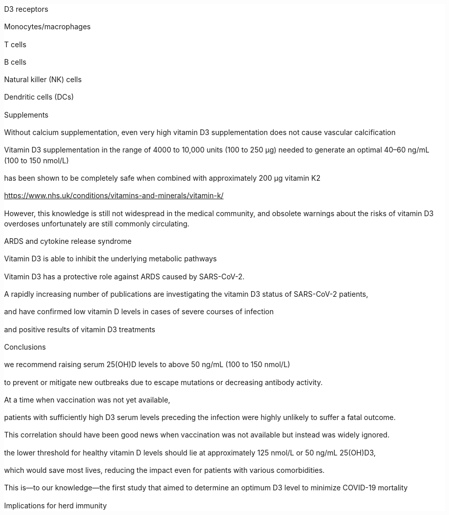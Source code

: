 D3 receptors 

Monocytes/macrophages

T cells

B cells

Natural killer (NK) cells

Dendritic cells (DCs)

Supplements

Without calcium supplementation, even very high vitamin D3 supplementation does not cause vascular calcification

Vitamin D3 supplementation in the range of 4000 to 10,000 units (100 to 250 µg) needed to generate an optimal 40–60 ng/mL (100 to 150 nmol/L)

has been shown to be completely safe when combined with approximately 200 µg vitamin K2

https://www.nhs.uk/conditions/vitamins-and-minerals/vitamin-k/

However, this knowledge is still not widespread in the medical community, and obsolete warnings about the risks of vitamin D3 overdoses unfortunately are still commonly circulating.

ARDS and cytokine release syndrome

Vitamin D3 is able to inhibit the underlying metabolic pathways

Vitamin D3 has a protective role against ARDS caused by SARS-CoV-2. 

A rapidly increasing number of publications are investigating the vitamin D3 status of SARS-CoV-2 patients,

and have confirmed low vitamin D levels in cases of severe courses of infection 

and positive results of vitamin D3 treatments 

Conclusions

we recommend raising serum 25(OH)D levels to above 50 ng/mL (100 to 150 nmol/L)

to prevent or mitigate new outbreaks due to escape mutations or decreasing antibody activity.

At a time when vaccination was not yet available,

patients with sufficiently high D3 serum levels preceding the infection were highly unlikely to suffer a fatal outcome. 

This correlation should have been good news when vaccination was not available but instead was widely ignored. 

the lower threshold for healthy vitamin D levels should lie at approximately 125 nmol/L or 50 ng/mL 25(OH)D3,

which would save most lives, reducing the impact even for patients with various comorbidities.

This is—to our knowledge—the first study that aimed to determine an optimum D3 level to minimize COVID-19 mortality

Implications for herd immunity
